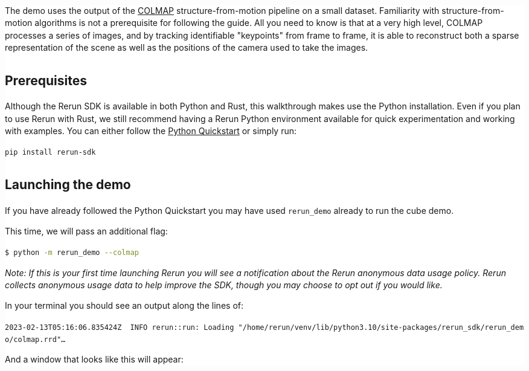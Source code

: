 The demo uses the output of the [COLMAP](https://colmap.github.io/) structure-from-motion pipeline on a small dataset.
Familiarity with structure-from-motion algorithms is not a prerequisite for following the guide. All you need to know is
that at a very high level, COLMAP processes a series of images, and by tracking identifiable "keypoints" from frame to
frame, it is able to reconstruct both a sparse representation of the scene as well as the positions of the camera used
to take the images.

## Prerequisites
Although the Rerun SDK is available in both Python and Rust, this walkthrough makes use the Python installation. Even if
you plan to use Rerun with Rust, we still recommend having a Rerun Python environment available for quick
experimentation and working with examples. You can either follow the [Python Quickstart](python.md) or simply run:

```bash
pip install rerun-sdk
```

## Launching the demo

If you have already followed the Python Quickstart you may have used `rerun_demo` already to run the cube demo.

This time, we will pass an additional flag:
```bash
$ python -m rerun_demo --colmap
```

*Note: If this is your first time launching Rerun you will see a notification about the Rerun anonymous data usage
policy. Rerun collects anonymous usage data to help improve the SDK, though you may choose to opt out if you would
like.*

In your terminal you should see an output along the lines of:
```
2023-02-13T05:16:06.835424Z  INFO rerun::run: Loading "/home/rerun/venv/lib/python3.10/site-packages/rerun_sdk/rerun_demo/colmap.rrd"…
```

And a window that looks like this will appear:
